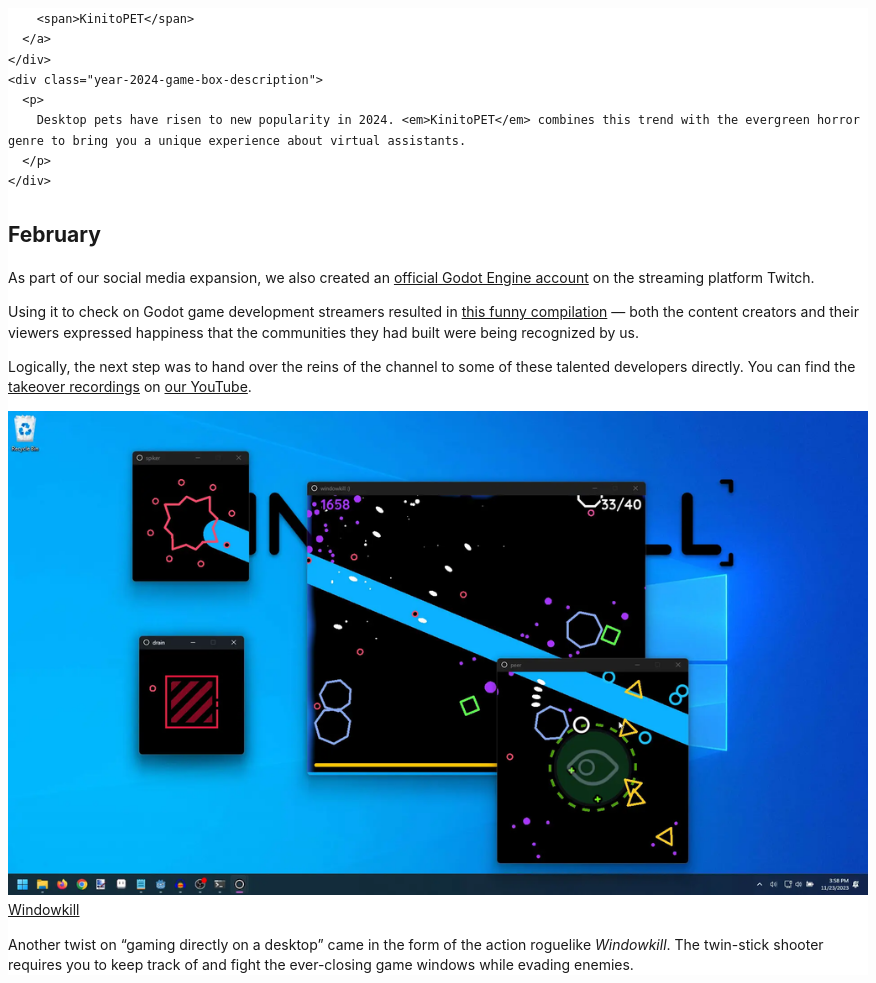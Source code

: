         <span>KinitoPET</span>
      </a>
    </div>
    <div class="year-2024-game-box-description">
      <p>
        Desktop pets have risen to new popularity in 2024. <em>KinitoPET</em> combines this trend with the evergreen horror genre to bring you a unique experience about virtual assistants.
      </p>
    </div>
  </div>
</div>

## February
As part of our social media expansion, we also created an [official Godot Engine account](https://www.twitch.tv/godotengine_official) on the streaming platform Twitch.

Using it to check on Godot game development streamers resulted in [this funny compilation](https://www.youtube.com/watch?v=Ed9xuwtmoUw) — both the content creators and their viewers expressed happiness that the communities they had built were being recognized by us.

Logically, the next step was to hand over the reins of the channel to some of these talented developers directly. You can find the [takeover recordings](https://youtube.com/playlist?list=PLeG_dAglpVo5vWX06WyYThUOydLVmb1Iu&si=WBi8qIJEaSHh42NN) on [our YouTube](https://www.youtube.com/@GodotEngineOfficial).

<div class="year-2024-game">
  <div class="year-2024-game-image">
    <img alt="Windowkill screenshot" src="/storage/blog/year-in-review-2024/Windowkill.webp">
  </div>
  <div class="year-2024-game-box">
    <div class="year-2024-game-box-title">
      <a href="https://store.steampowered.com/app/2726450/Windowkill/" target="_blank">
        <span>Windowkill</span>
      </a>
    </div>
    <div class="year-2024-game-box-description">
      <p>
        Another twist on “gaming directly on a desktop” came in the form of the action roguelike <em>Windowkill</em>. The twin-stick shooter requires you to keep track of and fight the ever-closing game windows while evading enemies.
